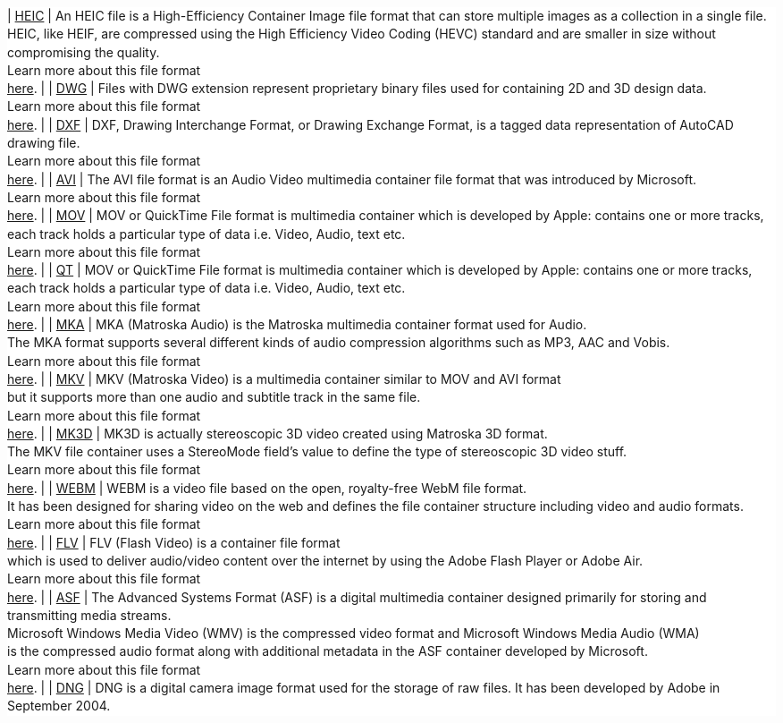| [HEIC](/metadata/python-net/groupdocs.metadata.common/filetype/heic) | An HEIC file is a High-Efficiency Container Image file format that can store multiple images as a collection in a single file.
<br/>HEIC, like HEIF, are compressed using the High Efficiency Video Coding (HEVC) standard and are smaller in size without compromising the quality.
<br/>Learn more about this file format
<br/>[here](https://docs.fileformat.com/image/heic/). |
| [DWG](/metadata/python-net/groupdocs.metadata.common/filetype/dwg) | Files with DWG extension represent proprietary binary files used for containing 2D and 3D design data.
<br/>Learn more about this file format
<br/>[here](https://wiki.fileformat.com/cad/dwg/). |
| [DXF](/metadata/python-net/groupdocs.metadata.common/filetype/dxf) | DXF, Drawing Interchange Format, or Drawing Exchange Format, is a tagged data representation of AutoCAD drawing file.
<br/>Learn more about this file format
<br/>[here](https://wiki.fileformat.com/cad/dxf/). |
| [AVI](/metadata/python-net/groupdocs.metadata.common/filetype/avi) | The AVI file format is an Audio Video multimedia container file format that was introduced by Microsoft.
<br/>Learn more about this file format
<br/>[here](https://wiki.fileformat.com/video/avi/). |
| [MOV](/metadata/python-net/groupdocs.metadata.common/filetype/mov) | MOV or QuickTime File format is multimedia container which is developed by Apple: contains one or more tracks,
<br/>each track holds a particular type of data i.e. Video, Audio, text etc.
<br/>Learn more about this file format
<br/>[here](https://wiki.fileformat.com/video/mov/). |
| [QT](/metadata/python-net/groupdocs.metadata.common/filetype/qt) | MOV or QuickTime File format is multimedia container which is developed by Apple: contains one or more tracks,
<br/>each track holds a particular type of data i.e. Video, Audio, text etc.
<br/>Learn more about this file format
<br/>[here](https://wiki.fileformat.com/video/mov/). |
| [MKA](/metadata/python-net/groupdocs.metadata.common/filetype/mka) | MKA (Matroska Audio) is the Matroska multimedia container format used for Audio.
<br/>The MKA format supports several different kinds of audio compression algorithms such as MP3, AAC and Vobis.
<br/>Learn more about this file format
<br/>[here](https://docs.fileformat.com/audio/mka/). |
| [MKV](/metadata/python-net/groupdocs.metadata.common/filetype/mkv) | MKV (Matroska Video) is a multimedia container similar to MOV and AVI format
<br/>but it supports more than one audio and subtitle track in the same file.
<br/>Learn more about this file format
<br/>[here](https://wiki.fileformat.com/video/mkv/). |
| [MK3D](/metadata/python-net/groupdocs.metadata.common/filetype/mk3d) | MK3D is actually stereoscopic 3D video created using Matroska 3D format.
<br/>The MKV file container uses a StereoMode field’s value to define the type of stereoscopic 3D video stuff.
<br/>Learn more about this file format
<br/>[here](https://docs.fileformat.com/video/mk3d/). |
| [WEBM](/metadata/python-net/groupdocs.metadata.common/filetype/webm) | WEBM is a video file based on the open, royalty-free WebM file format.
<br/>It has been designed for sharing video on the web and defines the file container structure including video and audio formats.
<br/>Learn more about this file format
<br/>[here](https://docs.fileformat.com/video/webm/). |
| [FLV](/metadata/python-net/groupdocs.metadata.common/filetype/flv) | FLV (Flash Video) is a container file format
<br/>which is used to deliver audio/video content over the internet by using the Adobe Flash Player or Adobe Air.
<br/>Learn more about this file format
<br/>[here](https://docs.fileformat.com/video/flv/). |
| [ASF](/metadata/python-net/groupdocs.metadata.common/filetype/asf) | The Advanced Systems Format (ASF) is a digital multimedia container designed primarily for storing and transmitting media streams.
<br/>Microsoft Windows Media Video (WMV) is the compressed video format and Microsoft Windows Media Audio (WMA)
<br/>is the compressed audio format along with additional metadata in the ASF container developed by Microsoft.
<br/>Learn more about this file format
<br/>[here](https://wiki.fileformat.com/video/wmv/). |
| [DNG](/metadata/python-net/groupdocs.metadata.common/filetype/dng) | DNG is a digital camera image format used for the storage of raw files. It has been developed by Adobe in September 2004.